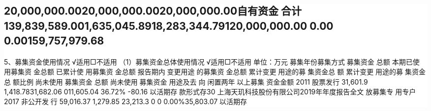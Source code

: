 20,000,000.0020,000,000.0020,000,000.00自有资金
合计
139,839,589.001,635,045.8918,283,344.79120,000,000.00
0.00
0.00159,757,979.68
--
5、募集资金使用情况
√适用□不适用
（1）募集资金总体使用情况
√适用□不适用
单位：万元
募集年份募集方式
募集资金
总额
本期已使
用募集资
金总额
已累计使
用募集资
金总额
报告期内
变更用途
的募集资
金总额
累计变更
用途的募
集资金总
额
累计变更
用途的募
集资金总
额比例
尚未使用
募集资金
总额
尚未使用
募集资金
用途及去
向
闲置两年
以上募集
资金金额
2011
股票发行
31,601.9
1,418.7831,682.06
011,605.04
36.72%
-80.16
以活期存
款形式存30
上海天玑科技股份有限公司2019年年度报告全文
放募集专
用专户
2017
非公开发
行
59,016.37
1,279.85
23,213.3
0
0
0.00%35,803.07
以活期存